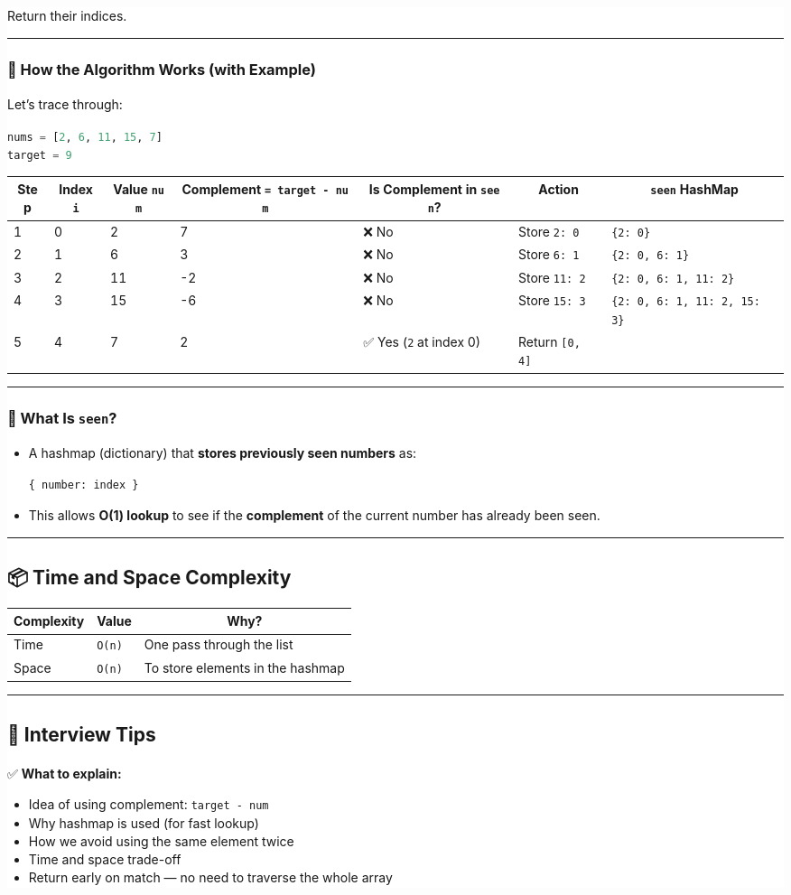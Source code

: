 Return their indices.

---

### 🔄 How the Algorithm Works (with Example)

Let’s trace through:

```python
nums = [2, 6, 11, 15, 7]
target = 9
```

| Step | Index `i` | Value `num` | Complement `= target - num` | Is Complement in `seen`? | Action          | `seen` HashMap               |
| ---- | --------- | ----------- | --------------------------- | ------------------------ | --------------- | ---------------------------- |
| 1    | 0         | 2           | 7                           | ❌ No                     | Store `2: 0`    | `{2: 0}`                     |
| 2    | 1         | 6           | 3                           | ❌ No                     | Store `6: 1`    | `{2: 0, 6: 1}`               |
| 3    | 2         | 11          | -2                          | ❌ No                     | Store `11: 2`   | `{2: 0, 6: 1, 11: 2}`        |
| 4    | 3         | 15          | -6                          | ❌ No                     | Store `15: 3`   | `{2: 0, 6: 1, 11: 2, 15: 3}` |
| 5    | 4         | 7           | 2                           | ✅ Yes (`2` at index 0)   | Return `[0, 4]` |                              |

---

### 📘 What Is `seen`?

* A hashmap (dictionary) that **stores previously seen numbers** as:

  ```python
  { number: index }
  ```

* This allows **O(1) lookup** to see if the **complement** of the current number has already been seen.

---

## 📦 Time and Space Complexity

| Complexity | Value  | Why?                             |
| ---------- | ------ | -------------------------------- |
| Time       | `O(n)` | One pass through the list        |
| Space      | `O(n)` | To store elements in the hashmap |

---

## 💬 Interview Tips

✅ **What to explain:**

* Idea of using complement: `target - num`
* Why hashmap is used (for fast lookup)
* How we avoid using the same element twice
* Time and space trade-off
* Return early on match — no need to traverse the whole array
